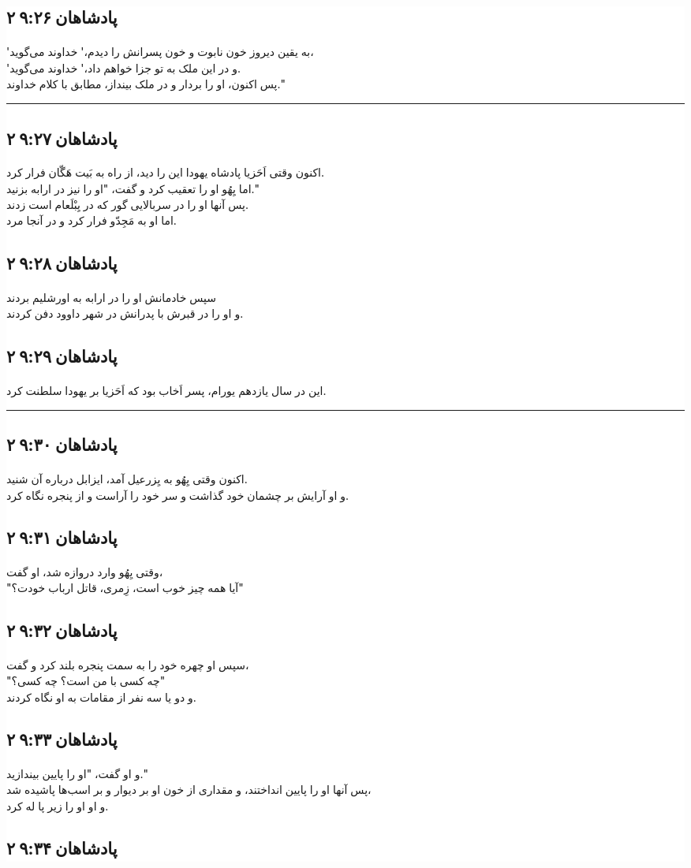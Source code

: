 ## ۲ پادشاهان ۹:۲۶

'به یقین دیروز خون نابوت و خون پسرانش را دیدم،' خداوند می‌گوید،  
'و در این ملک به تو جزا خواهم داد،' خداوند می‌گوید.  
پس اکنون، او را بردار و در ملک بینداز، مطابق با کلام خداوند."

---

## ۲ پادشاهان ۹:۲۷

اکنون وقتی اَحَزیا پادشاه یهودا این را دید، از راه به بَیت هَگّان فرار کرد.  
اما یِهُو او را تعقیب کرد و گفت، "او را نیز در ارابه بزنید."  
پس آنها او را در سربالایی گور که در یِبْلَعام است زدند.  
اما او به مَجِدّو فرار کرد و در آنجا مرد.

## ۲ پادشاهان ۹:۲۸

سپس خادمانش او را در ارابه به اورشلیم بردند  
و او را در قبرش با پدرانش در شهر داوود دفن کردند.

## ۲ پادشاهان ۹:۲۹

این در سال یازدهم یورام، پسر اَخاب بود که اَحَزیا بر یهودا سلطنت کرد.

---

## ۲ پادشاهان ۹:۳۰

اکنون وقتی یِهُو به یِزرعیل آمد، ایزابل درباره آن شنید.  
و او آرایش بر چشمان خود گذاشت و سر خود را آراست و از پنجره نگاه کرد.

## ۲ پادشاهان ۹:۳۱

وقتی یِهُو وارد دروازه شد، او گفت،  
"آیا همه چیز خوب است، زِمری، قاتل ارباب خودت؟"

## ۲ پادشاهان ۹:۳۲

سپس او چهره خود را به سمت پنجره بلند کرد و گفت،  
"چه کسی با من است؟ چه کسی؟"  
و دو یا سه نفر از مقامات به او نگاه کردند.

## ۲ پادشاهان ۹:۳۳

و او گفت، "او را پایین بیندازید."  
پس آنها او را پایین انداختند، و مقداری از خون او بر دیوار و بر اسب‌ها پاشیده شد،  
و او او را زیر پا له کرد.

## ۲ پادشاهان ۹:۳۴
